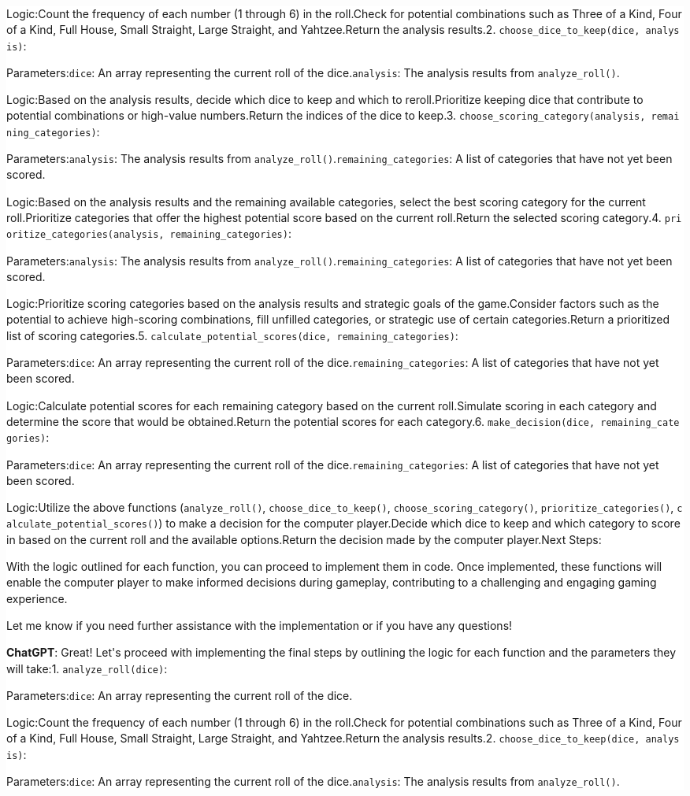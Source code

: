 Logic:Count the frequency of each number (1 through 6) in the roll.Check for potential combinations such as Three of a Kind, Four of a Kind, Full House, Small Straight, Large Straight, and Yahtzee.Return the analysis results.2. ```choose_dice_to_keep(dice, analysis)```:

Parameters:```dice```: An array representing the current roll of the dice.```analysis```: The analysis results from ```analyze_roll()```.

Logic:Based on the analysis results, decide which dice to keep and which to reroll.Prioritize keeping dice that contribute to potential combinations or high-value numbers.Return the indices of the dice to keep.3. ```choose_scoring_category(analysis, remaining_categories)```:

Parameters:```analysis```: The analysis results from ```analyze_roll()```.```remaining_categories```: A list of categories that have not yet been scored.

Logic:Based on the analysis results and the remaining available categories, select the best scoring category for the current roll.Prioritize categories that offer the highest potential score based on the current roll.Return the selected scoring category.4. ```prioritize_categories(analysis, remaining_categories)```:

Parameters:```analysis```: The analysis results from ```analyze_roll()```.```remaining_categories```: A list of categories that have not yet been scored.

Logic:Prioritize scoring categories based on the analysis results and strategic goals of the game.Consider factors such as the potential to achieve high-scoring combinations, fill unfilled categories, or strategic use of certain categories.Return a prioritized list of scoring categories.5. ```calculate_potential_scores(dice, remaining_categories)```:

Parameters:```dice```: An array representing the current roll of the dice.```remaining_categories```: A list of categories that have not yet been scored.

Logic:Calculate potential scores for each remaining category based on the current roll.Simulate scoring in each category and determine the score that would be obtained.Return the potential scores for each category.6. ```make_decision(dice, remaining_categories)```:

Parameters:```dice```: An array representing the current roll of the dice.```remaining_categories```: A list of categories that have not yet been scored.

Logic:Utilize the above functions (```analyze_roll()```, ```choose_dice_to_keep()```, ```choose_scoring_category()```, ```prioritize_categories()```, ```calculate_potential_scores()```) to make a decision for the computer player.Decide which dice to keep and which category to score in based on the current roll and the available options.Return the decision made by the computer player.Next Steps:

With the logic outlined for each function, you can proceed to implement them in code. Once implemented, these functions will enable the computer player to make informed decisions during gameplay, contributing to a challenging and engaging gaming experience.

Let me know if you need further assistance with the implementation or if you have any questions!

**ChatGPT**: Great! Let's proceed with implementing the final steps by outlining the logic for each function and the parameters they will take:1. ```analyze_roll(dice)```:

Parameters:```dice```: An array representing the current roll of the dice.

Logic:Count the frequency of each number (1 through 6) in the roll.Check for potential combinations such as Three of a Kind, Four of a Kind, Full House, Small Straight, Large Straight, and Yahtzee.Return the analysis results.2. ```choose_dice_to_keep(dice, analysis)```:

Parameters:```dice```: An array representing the current roll of the dice.```analysis```: The analysis results from ```analyze_roll()```.
